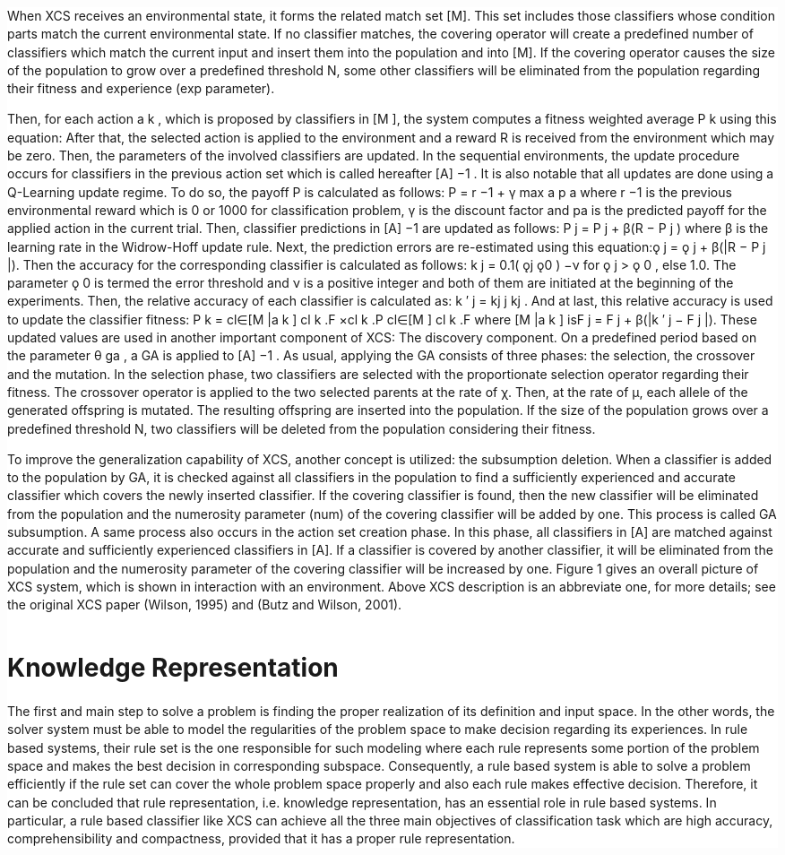 When XCS receives an environmental state, it forms the related match set [M]. This set includes those classifiers whose condition parts match the current environmental state. If no classifier matches, the covering operator will create a predefined number of classifiers which match the current input and insert them into the population and into [M]. If the covering operator causes the size of the population to grow over a predefined threshold N, some other classifiers will be eliminated from the population regarding their fitness and experience (exp parameter).

Then, for each action a k , which is proposed by classifiers in [M ], the system computes a fitness weighted average P k using this equation: After that, the selected action is applied to the environment and a reward R is received from the environment which may be zero. Then, the parameters of the involved classifiers are updated. In the sequential environments, the update procedure occurs for classifiers in the previous action set which is called hereafter [A] −1 . It is also notable that all updates are done using a Q-Learning update regime. To do so, the payoff P is calculated as follows: P = r −1 + γ max a p a where r −1 is the previous environmental reward which is 0 or 1000 for classification problem, γ is the discount factor and pa is the predicted payoff for the applied action in the current trial. Then, classifier predictions in [A] −1 are updated as follows: P j = P j + β(R − P j ) where β is the learning rate in the Widrow-Hoff update rule. Next, the prediction errors are re-estimated using this equation:ǫ j = ǫ j + β(|R − P j |). Then the accuracy for the corresponding classifier is calculated as follows: k j = 0.1( ǫj ǫ0 ) −ν for ǫ j > ǫ 0 , else 1.0. The parameter ǫ 0 is termed the error threshold and ν is a positive integer and both of them are initiated at the beginning of the experiments. Then, the relative accuracy of each classifier is calculated as: k ′ j = kj j kj . And at last, this relative accuracy is used to update the classifier fitness:
P k = cl∈[M |a k ] cl k .F ×cl k .P cl∈[M ] cl k .F where [M |a k ] isF j = F j + β(|k ′ j − F j |).
These updated values are used in another important component of XCS: The discovery component. On a predefined period based on the parameter θ ga , a GA is applied to [A] −1 . As usual, applying the GA consists of three phases: the selection, the crossover and the mutation. In the selection phase, two classifiers are selected with the proportionate selection operator regarding their fitness. The crossover operator is applied to the two selected parents at the rate of χ. Then, at the rate of µ, each allele of the generated offspring is mutated. The resulting offspring are inserted into the population. If the size of the population grows over a predefined threshold N, two classifiers will be deleted from the population considering their fitness.

To improve the generalization capability of XCS, another concept is utilized: the subsumption deletion. When a classifier is added to the population by GA, it is checked against all classifiers in the population to find a sufficiently experienced and accurate classifier which covers the newly inserted classifier. If the covering classifier is found, then the new classifier will be eliminated from the population and the numerosity parameter (num) of the covering classifier will be added by one. This process is called GA subsumption. A same process also occurs in the action set creation phase. In this phase, all classifiers in [A] are matched against accurate and sufficiently experienced classifiers in [A]. If a classifier is covered by another classifier, it will be eliminated from the population and the numerosity parameter of the covering classifier will be increased by one. Figure 1 gives an overall picture of XCS system, which is shown in interaction with an environment. Above XCS description is an abbreviate one, for more details; see the original XCS paper (Wilson, 1995) and (Butz and Wilson, 2001).


# Knowledge Representation

The first and main step to solve a problem is finding the proper realization of its definition and input space. In the other words, the solver system must be able to model the regularities of the problem space to make decision regarding its experiences. In rule based systems, their rule set is the one responsible for such modeling where each rule represents some portion of the problem space and makes the best decision in corresponding subspace. Consequently, a rule based system is able to solve a problem efficiently if the rule set can cover the whole problem space properly and also each rule makes effective decision. Therefore, it can be concluded that rule representation, i.e. knowledge representation, has an essential role in rule based systems. In particular, a rule based classifier like XCS can achieve all the three main objectives of classification task which are high accuracy, comprehensibility and compactness, provided that it has a proper rule representation.
